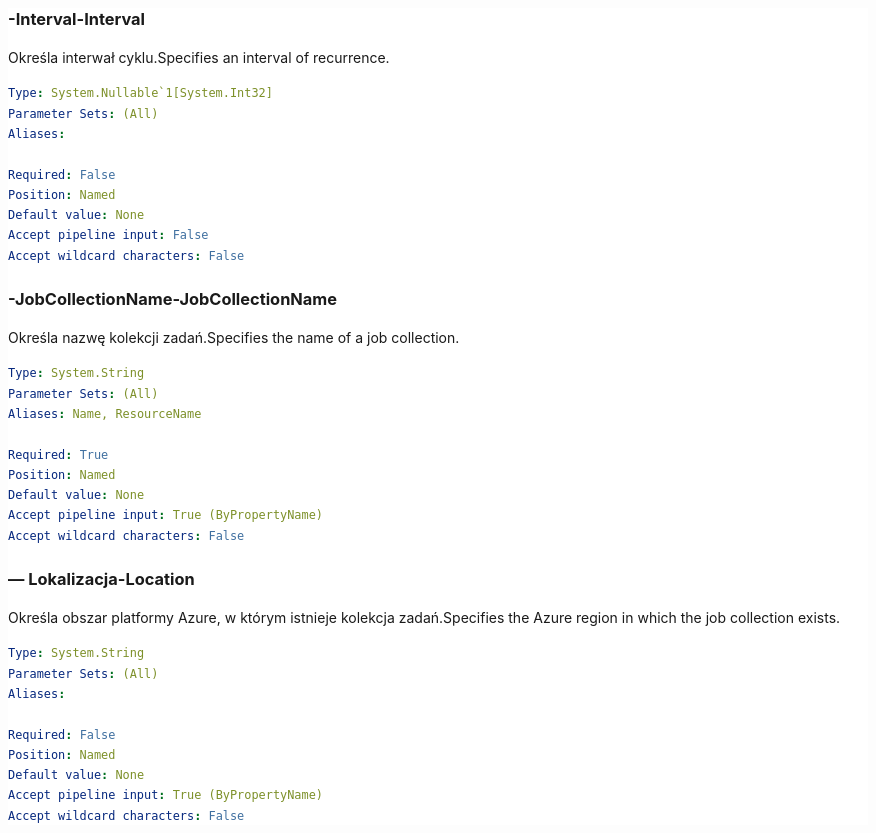 ### <span data-ttu-id="80f4d-119">-Interval</span><span class="sxs-lookup"><span data-stu-id="80f4d-119">-Interval</span></span>
<span data-ttu-id="80f4d-120">Określa interwał cyklu.</span><span class="sxs-lookup"><span data-stu-id="80f4d-120">Specifies an interval of recurrence.</span></span>

```yaml
Type: System.Nullable`1[System.Int32]
Parameter Sets: (All)
Aliases:

Required: False
Position: Named
Default value: None
Accept pipeline input: False
Accept wildcard characters: False
```

### <span data-ttu-id="80f4d-121">-JobCollectionName</span><span class="sxs-lookup"><span data-stu-id="80f4d-121">-JobCollectionName</span></span>
<span data-ttu-id="80f4d-122">Określa nazwę kolekcji zadań.</span><span class="sxs-lookup"><span data-stu-id="80f4d-122">Specifies the name of a job collection.</span></span>

```yaml
Type: System.String
Parameter Sets: (All)
Aliases: Name, ResourceName

Required: True
Position: Named
Default value: None
Accept pipeline input: True (ByPropertyName)
Accept wildcard characters: False
```

### <span data-ttu-id="80f4d-123">— Lokalizacja</span><span class="sxs-lookup"><span data-stu-id="80f4d-123">-Location</span></span>
<span data-ttu-id="80f4d-124">Określa obszar platformy Azure, w którym istnieje kolekcja zadań.</span><span class="sxs-lookup"><span data-stu-id="80f4d-124">Specifies the Azure region in which the job collection exists.</span></span>

```yaml
Type: System.String
Parameter Sets: (All)
Aliases:

Required: False
Position: Named
Default value: None
Accept pipeline input: True (ByPropertyName)
Accept wildcard characters: False
```
